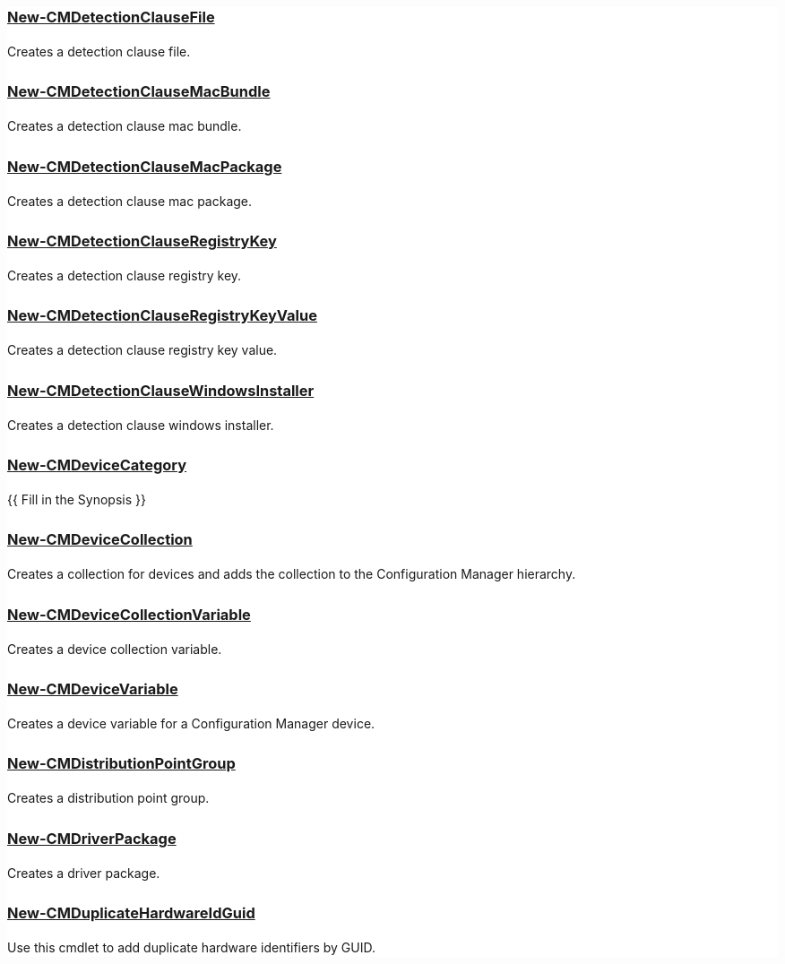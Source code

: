 ### [New-CMDetectionClauseFile](New-CMDetectionClauseFile.md)
Creates a detection clause file.

### [New-CMDetectionClauseMacBundle](New-CMDetectionClauseMacBundle.md)
Creates a detection clause mac bundle.

### [New-CMDetectionClauseMacPackage](New-CMDetectionClauseMacPackage.md)
Creates a detection clause mac package.

### [New-CMDetectionClauseRegistryKey](New-CMDetectionClauseRegistryKey.md)
Creates a detection clause registry key.

### [New-CMDetectionClauseRegistryKeyValue](New-CMDetectionClauseRegistryKeyValue.md)
Creates a detection clause registry key value.

### [New-CMDetectionClauseWindowsInstaller](New-CMDetectionClauseWindowsInstaller.md)
Creates a detection clause windows installer.

### [New-CMDeviceCategory](New-CMDeviceCategory.md)
{{ Fill in the Synopsis }}

### [New-CMDeviceCollection](New-CMDeviceCollection.md)
Creates a collection for devices and adds the collection to the Configuration Manager hierarchy.

### [New-CMDeviceCollectionVariable](New-CMDeviceCollectionVariable.md)
Creates a device collection variable.

### [New-CMDeviceVariable](New-CMDeviceVariable.md)
Creates a device variable for a Configuration Manager device.

### [New-CMDistributionPointGroup](New-CMDistributionPointGroup.md)
Creates a distribution point group.

### [New-CMDriverPackage](New-CMDriverPackage.md)
Creates a driver package.

### [New-CMDuplicateHardwareIdGuid](New-CMDuplicateHardwareIdGuid.md)
Use this cmdlet to add duplicate hardware identifiers by GUID.
